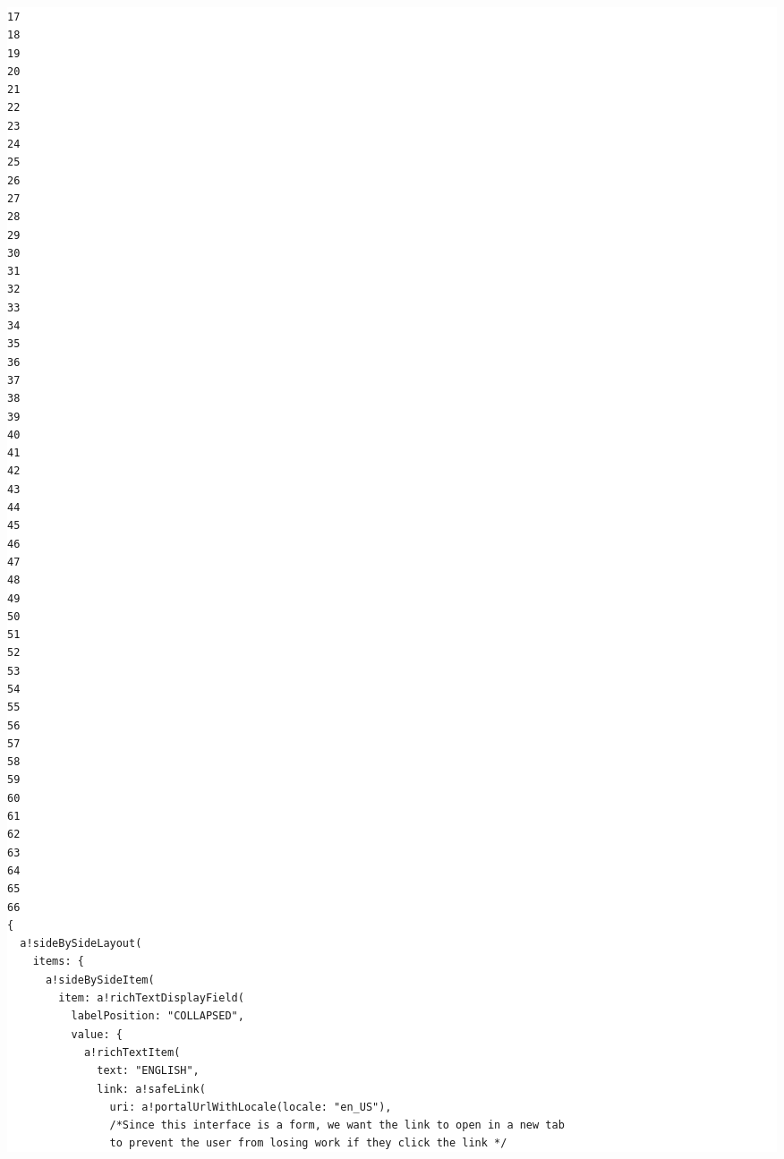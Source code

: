 ```
17
18
19
20
21
22
23
24
25
26
27
28
29
30
31
32
33
34
35
36
37
38
39
40
41
42
43
44
45
46
47
48
49
50
51
52
53
54
55
56
57
58
59
60
61
62
63
64
65
66
{
  a!sideBySideLayout(
    items: {
      a!sideBySideItem(
        item: a!richTextDisplayField(
          labelPosition: "COLLAPSED",
          value: {
            a!richTextItem(
              text: "ENGLISH",
              link: a!safeLink(
                uri: a!portalUrlWithLocale(locale: "en_US"),
                /*Since this interface is a form, we want the link to open in a new tab
                to prevent the user from losing work if they click the link */
```